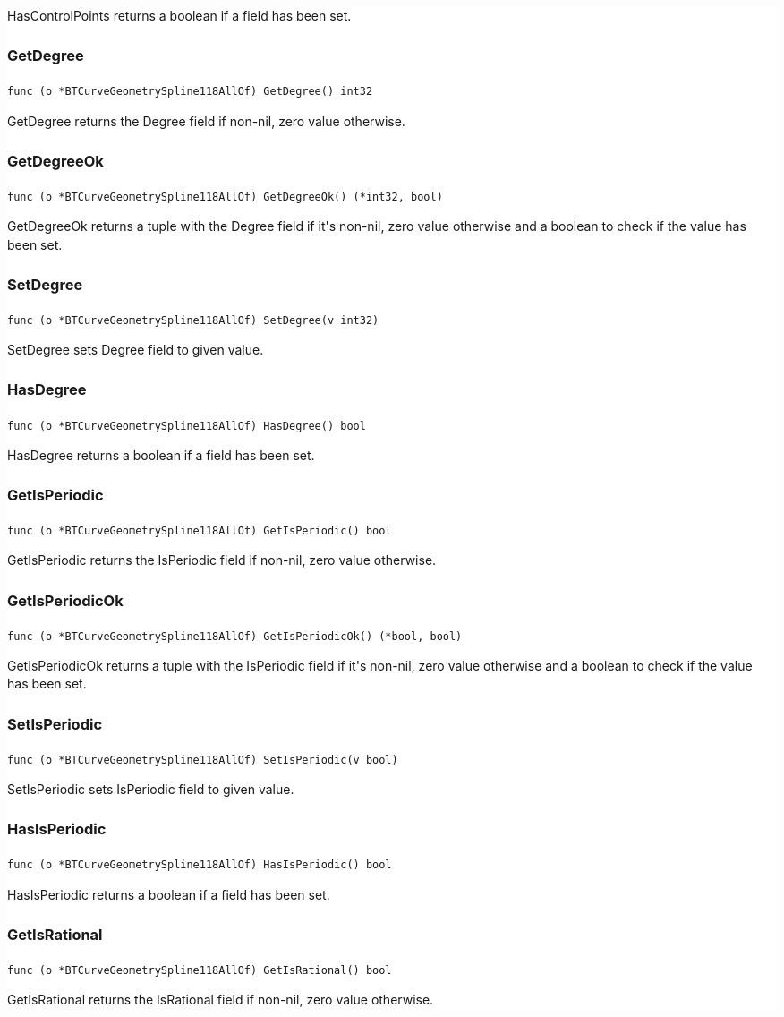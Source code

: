 HasControlPoints returns a boolean if a field has been set.

### GetDegree

`func (o *BTCurveGeometrySpline118AllOf) GetDegree() int32`

GetDegree returns the Degree field if non-nil, zero value otherwise.

### GetDegreeOk

`func (o *BTCurveGeometrySpline118AllOf) GetDegreeOk() (*int32, bool)`

GetDegreeOk returns a tuple with the Degree field if it's non-nil, zero value otherwise
and a boolean to check if the value has been set.

### SetDegree

`func (o *BTCurveGeometrySpline118AllOf) SetDegree(v int32)`

SetDegree sets Degree field to given value.

### HasDegree

`func (o *BTCurveGeometrySpline118AllOf) HasDegree() bool`

HasDegree returns a boolean if a field has been set.

### GetIsPeriodic

`func (o *BTCurveGeometrySpline118AllOf) GetIsPeriodic() bool`

GetIsPeriodic returns the IsPeriodic field if non-nil, zero value otherwise.

### GetIsPeriodicOk

`func (o *BTCurveGeometrySpline118AllOf) GetIsPeriodicOk() (*bool, bool)`

GetIsPeriodicOk returns a tuple with the IsPeriodic field if it's non-nil, zero value otherwise
and a boolean to check if the value has been set.

### SetIsPeriodic

`func (o *BTCurveGeometrySpline118AllOf) SetIsPeriodic(v bool)`

SetIsPeriodic sets IsPeriodic field to given value.

### HasIsPeriodic

`func (o *BTCurveGeometrySpline118AllOf) HasIsPeriodic() bool`

HasIsPeriodic returns a boolean if a field has been set.

### GetIsRational

`func (o *BTCurveGeometrySpline118AllOf) GetIsRational() bool`

GetIsRational returns the IsRational field if non-nil, zero value otherwise.

